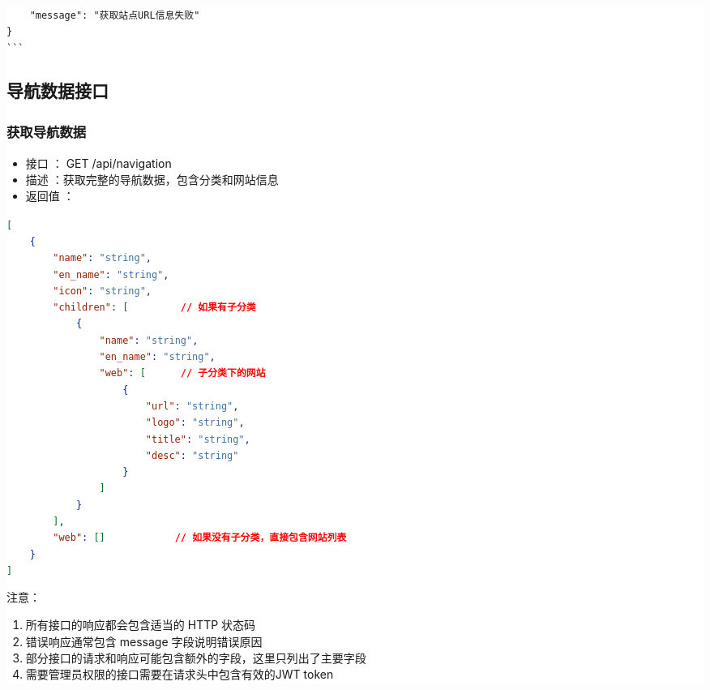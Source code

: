         "message": "获取站点URL信息失败"
    }
    ```

## 导航数据接口
### 获取导航数据
- 接口 ： GET /api/navigation
- 描述 ：获取完整的导航数据，包含分类和网站信息
- 返回值 ：
```json
[
    {
        "name": "string",
        "en_name": "string",
        "icon": "string",
        "children": [         // 如果有子分类
            {
                "name": "string",
                "en_name": "string",
                "web": [      // 子分类下的网站
                    {
                        "url": "string",
                        "logo": "string",
                        "title": "string",
                        "desc": "string"
                    }
                ]
            }
        ],
        "web": []            // 如果没有子分类，直接包含网站列表
    }
]
 ```

注意：

1. 所有接口的响应都会包含适当的 HTTP 状态码
2. 错误响应通常包含 message 字段说明错误原因
3. 部分接口的请求和响应可能包含额外的字段，这里只列出了主要字段
4. 需要管理员权限的接口需要在请求头中包含有效的JWT token
